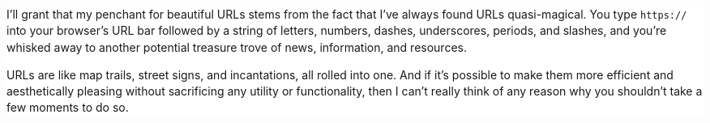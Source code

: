 I’ll grant that my penchant for beautiful URLs stems from the fact that I’ve always found URLs quasi-magical. You type `https://` into your browser’s URL bar followed by a string of letters, numbers, dashes, underscores, periods, and slashes, and you’re whisked away to another potential treasure trove of news, information, and resources.

URLs are like map trails, street signs, and incantations, all rolled into one. And if it’s possible to make them more efficient and aesthetically pleasing without sacrificing any utility or functionality, then I can’t really think of any reason why you shouldn’t take a few moments to do so.
